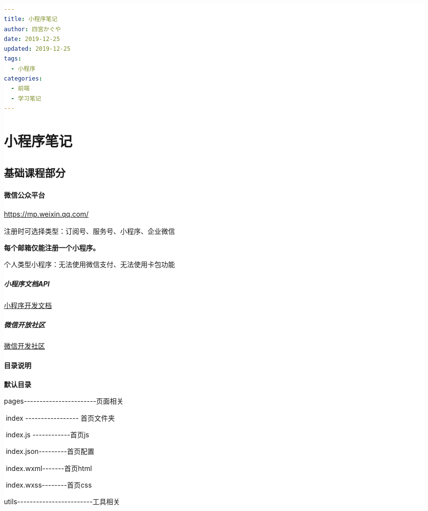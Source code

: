 ```yaml
---
title: 小程序笔记
author: 四宮かぐや
date: 2019-12-25
updated: 2019-12-25
tags:
  - 小程序
categories:
  - 前端
  - 学习笔记
---
```


# 小程序笔记

## 基础课程部分

#### 微信公众平台

<https://mp.weixin.qq.com/>

注册时可选择类型：订阅号、服务号、小程序、企业微信

**每个邮箱仅能注册一个小程序。**



个人类型小程序：无法使用微信支付、无法使用卡包功能

##### 小程序文档API

[小程序开发文档](https://developers.weixin.qq.com/miniprogram/dev/framework/quickstart/)

##### 微信开放社区

[微信开发社区](https://developers.weixin.qq.com/community/develop/question)



#### 目录说明

**默认目录**

pages-----------------------页面相关

​	index  ----------------- 首页文件夹

​		index.js ------------首页js

​		index.json---------首页配置

​		index.wxml-------首页html

​		index.wxss--------首页css



utils------------------------工具相关
